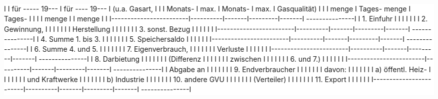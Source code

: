 I                        I für ----- 19---  I für ----  19--- I (u.a.
Gasart, I
I                        I Monats-  I max.  I Monats- I max.  I
Gasqualität)  I
I                        I menge    I Tages-  menge   I Tages-
I
I                        I          I menge I         I menge I
I
I------------------------I----------I-------I---------I-------I
---------------I
I  1. Einfuhr            I          I       I         I       I
I
I  2. Gewinnung,         I          I       I         I       I
I
I     Herstellung        I          I       I         I       I
I
I  3. sonst. Bezug       I          I       I         I       I
I
I------------------------I----------I-------I---------I-------I
---------------I
I  4. Summe 1. bis 3.    I          I       I         I       I
I
I  5. Speichersaldo      I          I       I         I       I
I
I------------------------I----------I-------I---------I-------I
---------------I
I  6. Summe 4. und 5.    I          I       I         I       I
I
I  7. Eigenverbrauch,    I          I       I         I       I
I
I     Verluste           I          I       I         I       I
I
I------------------------I----------I-------I---------I-------I
---------------I
I  8. Darbietung         I          I       I         I       I
I
I     (Differenz         I          I       I         I       I
I
I     zwischen           I          I       I         I       I
I
I     6. und 7.)         I          I       I         I       I
I
I------------------------I----------I-------I---------I-------I
---------------I
I     Abgabe an          I          I       I         I       I
I
I  9. Endverbraucher     I          I       I         I       I
I
I     davon:             I          I       I         I       I
I
I     a) öffentl. Heiz-  I          I       I         I       I
I
I        und Kraftwerke  I          I       I         I       I
I
I     b) Industrie       I          I       I         I       I
I
I 10. andere GVU         I          I       I         I       I
I
I     (Verteiler)        I          I       I         I       I
I
I 11. Export             I          I       I         I       I
I
I------------------------I----------I-------I---------I-------I
---------------I
